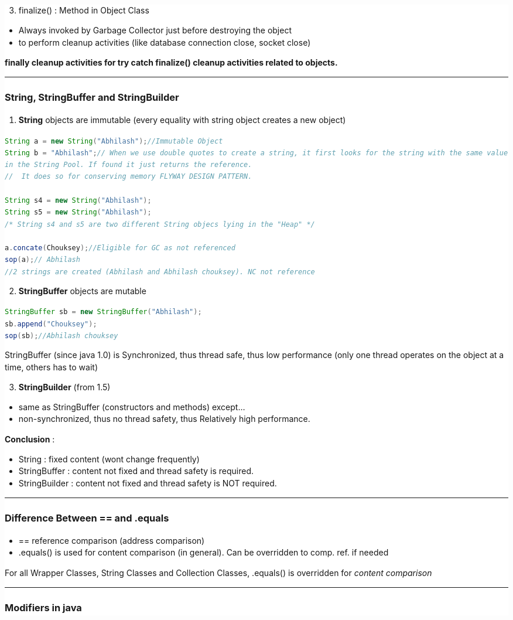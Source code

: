 3. finalize() : Method in Object Class
-  Always invoked by Garbage Collector just before destroying the object
-  to perform cleanup activities (like database connection close, socket close)

 **finally cleanup activities for try catch
 finalize() cleanup activities related to objects.**

---------------
### String, StringBuffer and StringBuilder
1. **String** objects are immutable (every equality with string object creates a new object)

```java
String a = new String("Abhilash");//Immutable Object
String b = "Abhilash";// When we use double quotes to create a string, it first looks for the string with the same value in the String Pool. If found it just returns the reference.
//  It does so for conserving memory FLYWAY DESIGN PATTERN.

String s4 = new String("Abhilash");
String s5 = new String("Abhilash");
/* String s4 and s5 are two different String objecs lying in the "Heap" */

a.concate(Chouksey);//Eligible for GC as not referenced
sop(a);// Abhilash
//2 strings are created (Abhilash and Abhilash chouksey). NC not reference
```
2. **StringBuffer** objects are mutable
```java
StringBuffer sb = new StringBuffer("Abhilash");
sb.append("Chouksey");
sop(sb);//Abhilash chouksey
```
StringBuffer (since java 1.0) is Synchronized, thus thread safe, thus low performance (only one thread operates on the object at a time, others has to wait)

3. **StringBuilder** (from 1.5)
- same as StringBuffer (constructors and methods) except…
- non-synchronized, thus no thread safety, thus Relatively high performance.

**Conclusion** :
- String : fixed content (wont change frequently)
- StringBuffer : content not fixed and thread safety is required.
- StringBuilder : content not fixed and thread safety is NOT required.

-----
### Difference Between == and .equals
- == reference comparison (address comparison)
- .equals() is used for content comparison (in general). Can be overridden to comp. ref. if needed

For all Wrapper Classes, String Classes and Collection Classes,  .equals() is overridden for _content comparison_

----------------
### Modifiers in java
